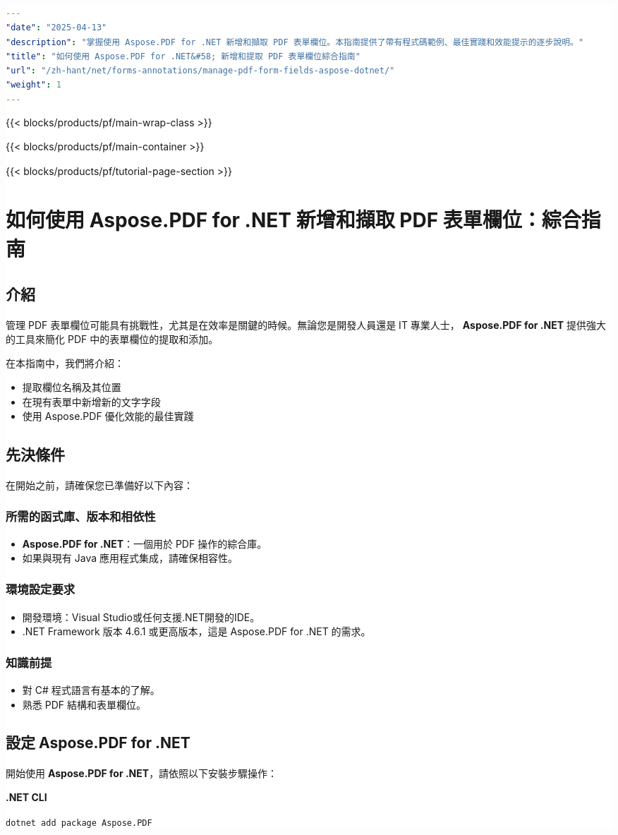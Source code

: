 ```yaml
---
"date": "2025-04-13"
"description": "掌握使用 Aspose.PDF for .NET 新增和擷取 PDF 表單欄位。本指南提供了帶有程式碼範例、最佳實踐和效能提示的逐步說明。"
"title": "如何使用 Aspose.PDF for .NET&#58; 新增和提取 PDF 表單欄位綜合指南"
"url": "/zh-hant/net/forms-annotations/manage-pdf-form-fields-aspose-dotnet/"
"weight": 1
---
```


{{< blocks/products/pf/main-wrap-class >}}

{{< blocks/products/pf/main-container >}}

{{< blocks/products/pf/tutorial-page-section >}}


# 如何使用 Aspose.PDF for .NET 新增和擷取 PDF 表單欄位：綜合指南

## 介紹

管理 PDF 表單欄位可能具有挑戰性，尤其是在效率是關鍵的時候。無論您是開發人員還是 IT 專業人士， **Aspose.PDF for .NET** 提供強大的工具來簡化 PDF 中的表單欄位的提取和添加。

在本指南中，我們將介紹：
- 提取欄位名稱及其位置
- 在現有表單中新增新的文字字段
- 使用 Aspose.PDF 優化效能的最佳實踐

## 先決條件
在開始之前，請確保您已準備好以下內容：

### 所需的函式庫、版本和相依性
- **Aspose.PDF for .NET**：一個用於 PDF 操作的綜合庫。
- 如果與現有 Java 應用程式集成，請確保相容性。

### 環境設定要求
- 開發環境：Visual Studio或任何支援.NET開發的IDE。
- .NET Framework 版本 4.6.1 或更高版本，這是 Aspose.PDF for .NET 的需求。

### 知識前提
- 對 C# 程式語言有基本的了解。
- 熟悉 PDF 結構和表單欄位。

## 設定 Aspose.PDF for .NET
開始使用 **Aspose.PDF for .NET**，請依照以下安裝步驟操作：

**.NET CLI**
```shell
dotnet add package Aspose.PDF
```
